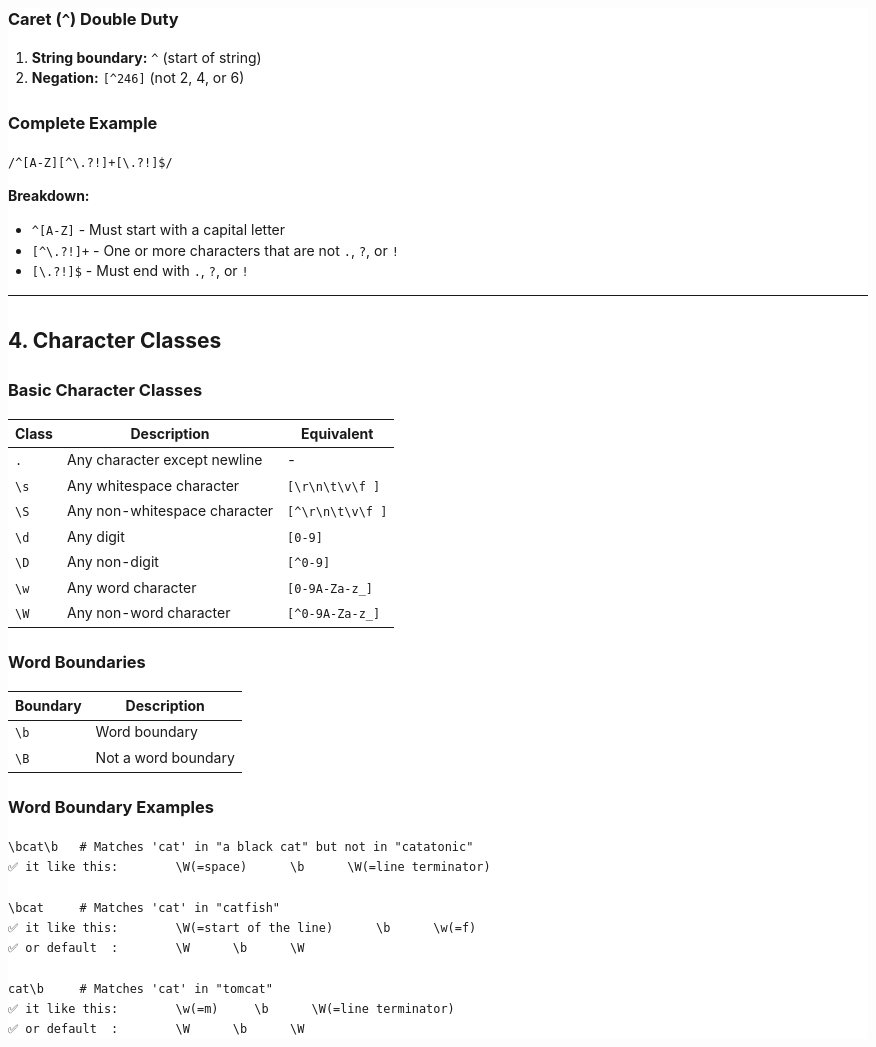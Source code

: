 ### Caret (`^`) Double Duty

1. **String boundary:** `^` (start of string)
2. **Negation:** `[^246]` (not 2, 4, or 6)

### Complete Example

```regex
/^[A-Z][^\.?!]+[\.?!]$/
```

**Breakdown:**
- `^[A-Z]` - Must start with a capital letter
- `[^\.?!]+` - One or more characters that are not `.`, `?`, or `!`
- `[\.?!]$` - Must end with `.`, `?`, or `!`

---

## 4. Character Classes

### Basic Character Classes

| Class | Description | Equivalent |
|-------|-------------|------------|
| `.` | Any character except newline | - |
| `\s` | Any whitespace character | `[\r\n\t\v\f ]` |
| `\S` | Any non-whitespace character | `[^\r\n\t\v\f ]` |
| `\d` | Any digit | `[0-9]` |
| `\D` | Any non-digit | `[^0-9]` |
| `\w` | Any word character | `[0-9A-Za-z_]` |
| `\W` | Any non-word character | `[^0-9A-Za-z_]` |

### Word Boundaries

| Boundary | Description |
|----------|-------------|
| `\b` | Word boundary |
| `\B` | Not a word boundary |

### Word Boundary Examples

```regex
\bcat\b   # Matches 'cat' in "a black cat" but not in "catatonic"
✅ it like this:        \W(=space)      \b      \W(=line terminator)

\bcat     # Matches 'cat' in "catfish"
✅ it like this:        \W(=start of the line)      \b      \w(=f)
✅ or default  :        \W      \b      \W

cat\b     # Matches 'cat' in "tomcat"
✅ it like this:        \w(=m)     \b      \W(=line terminator)
✅ or default  :        \W      \b      \W
```
